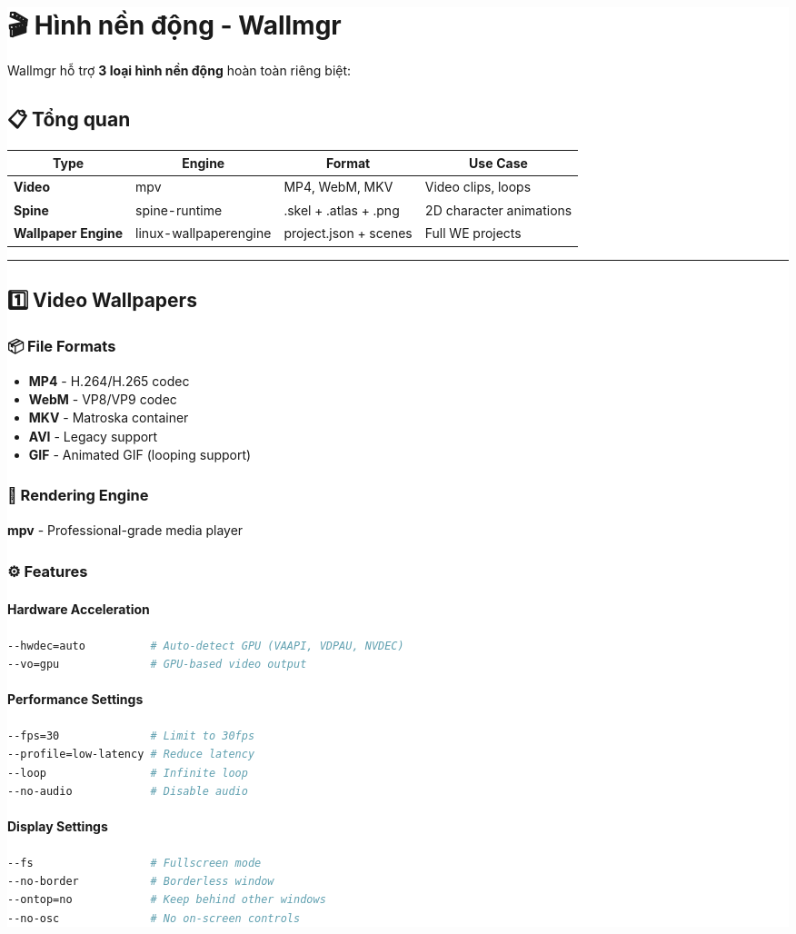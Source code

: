 # 🎬 Hình nền động - Wallmgr

Wallmgr hỗ trợ **3 loại hình nền động** hoàn toàn riêng biệt:

## 📋 Tổng quan

| Type | Engine | Format | Use Case |
|------|--------|--------|----------|
| **Video** | mpv | MP4, WebM, MKV | Video clips, loops |
| **Spine** | spine-runtime | .skel + .atlas + .png | 2D character animations |
| **Wallpaper Engine** | linux-wallpaperengine | project.json + scenes | Full WE projects |

---

## 1️⃣ Video Wallpapers

### 📦 File Formats
- **MP4** - H.264/H.265 codec
- **WebM** - VP8/VP9 codec
- **MKV** - Matroska container
- **AVI** - Legacy support
- **GIF** - Animated GIF (looping support)

### 🔧 Rendering Engine
**mpv** - Professional-grade media player

### ⚙️ Features

#### Hardware Acceleration
```bash
--hwdec=auto          # Auto-detect GPU (VAAPI, VDPAU, NVDEC)
--vo=gpu              # GPU-based video output
```

#### Performance Settings
```bash
--fps=30              # Limit to 30fps
--profile=low-latency # Reduce latency
--loop                # Infinite loop
--no-audio            # Disable audio
```

#### Display Settings
```bash
--fs                  # Fullscreen mode
--no-border           # Borderless window
--ontop=no            # Keep behind other windows
--no-osc              # No on-screen controls
```
